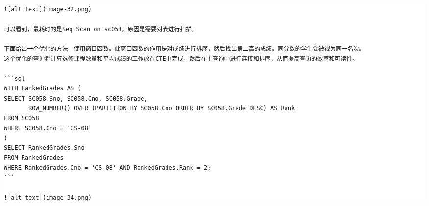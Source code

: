     ![alt text](image-32.png)

    可以看到，最耗时的是Seq Scan on sc058，原因是需要对表进行扫描。

    下面给出一个优化的方法：使用窗口函数。此窗口函数的作用是对成绩进行排序，然后找出第二高的成绩。同分数的学生会被视为同一名次。
    这个优化的查询将计算选修课程数量和平均成绩的工作放在CTE中完成，然后在主查询中进行连接和排序，从而提高查询的效率和可读性。

    ```sql
    WITH RankedGrades AS (
    SELECT SC058.Sno, SC058.Cno, SC058.Grade,
           ROW_NUMBER() OVER (PARTITION BY SC058.Cno ORDER BY SC058.Grade DESC) AS Rank
    FROM SC058
    WHERE SC058.Cno = 'CS-08'
    )
    SELECT RankedGrades.Sno
    FROM RankedGrades
    WHERE RankedGrades.Cno = 'CS-08' AND RankedGrades.Rank = 2;
    ```

    ![alt text](image-34.png)
